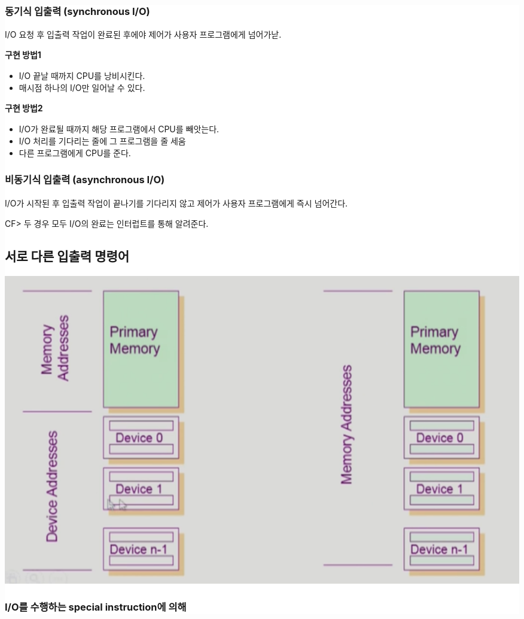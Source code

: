 ### 동기식 입출력 (synchronous I/O)

I/O 요청 후 입출력 작업이 완료된 후에야 제어가 사용자 프로그램에게 넘어가낟.

**구현 방법1**

- I/O 끝날 때까지 CPU를 낭비시킨다.
- 매시점 하나의 I/O만 일어날 수 있다.

**구현 방법2**

- I/O가 완료될 때까지 해당 프로그램에서 CPU를 빼앗는다.
- I/O 처리를 기다리는 줄에 그 프로그램을 줄 세움
- 다른 프로그램에게 CPU를 준다.

### 비동기식 입출력 (asynchronous I/O)

I/O가 시작된 후 입출력 작업이 끝나기를 기다리지 않고 제어가 사용자 프로그램에게 즉시 넘어간다.

CF> 두 경우 모두 I/O의 완료는 인터럽트를 통해 알려준다.

## 서로 다른 입출력 명령어

![서로다른입출력명령어](./image/%EC%84%9C%EB%A1%9C%EB%8B%A4%EB%A5%B8%EC%9E%85%EC%B6%9C%EB%A0%A5.png)

### I/O를 수행하는 special instruction에 의해
